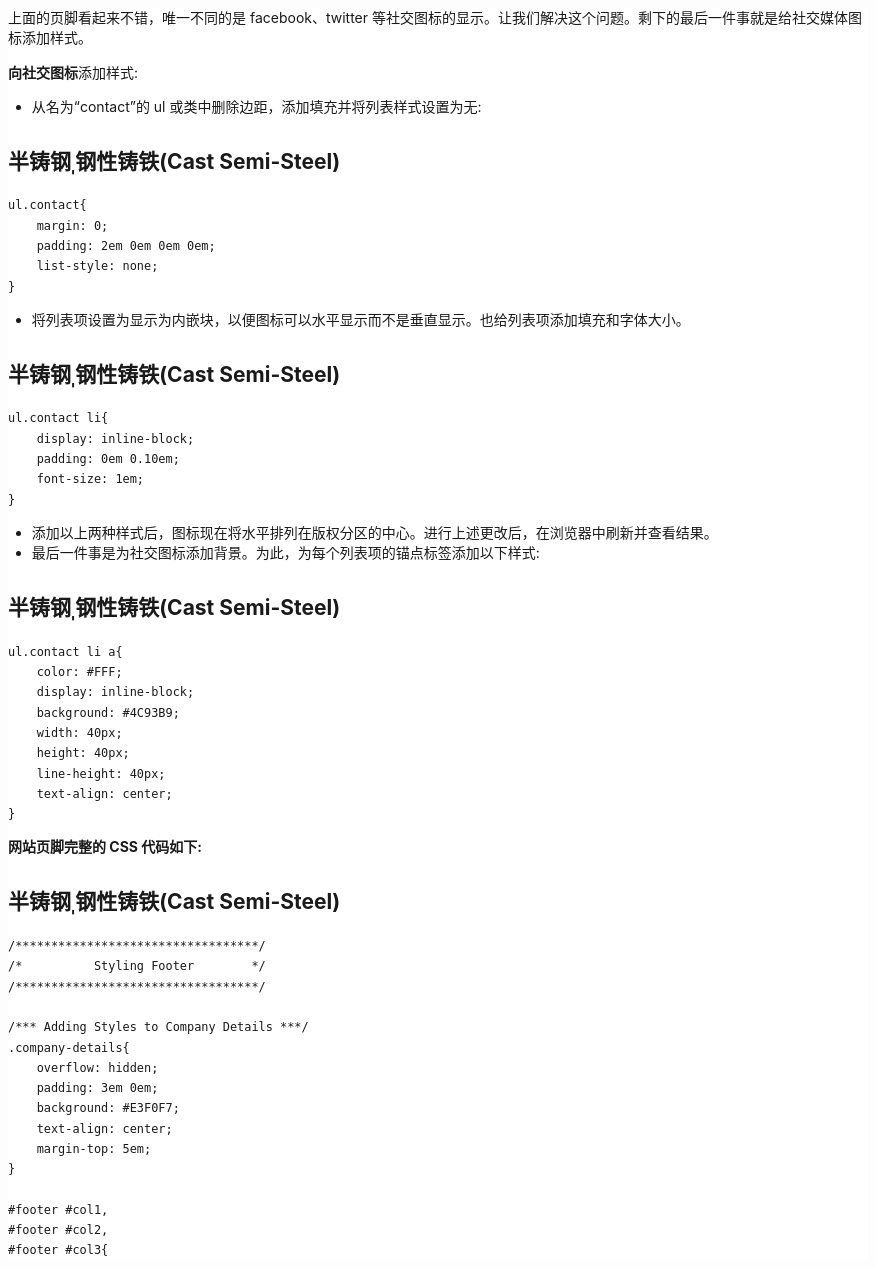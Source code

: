 上面的页脚看起来不错，唯一不同的是 facebook、twitter 等社交图标的显示。让我们解决这个问题。剩下的最后一件事就是给社交媒体图标添加样式。

**向社交图标**添加样式:

*   从名为“contact”的 ul 或类中删除边距，添加填充并将列表样式设置为无:

## 半铸钢ˌ钢性铸铁(Cast Semi-Steel)

```html
ul.contact{
    margin: 0;
    padding: 2em 0em 0em 0em;
    list-style: none;
}
```

*   将列表项设置为显示为内嵌块，以便图标可以水平显示而不是垂直显示。也给列表项添加填充和字体大小。

## 半铸钢ˌ钢性铸铁(Cast Semi-Steel)

```html
ul.contact li{
    display: inline-block;
    padding: 0em 0.10em;
    font-size: 1em;
}
```

*   添加以上两种样式后，图标现在将水平排列在版权分区的中心。进行上述更改后，在浏览器中刷新并查看结果。
*   最后一件事是为社交图标添加背景。为此，为每个列表项的锚点标签添加以下样式:

## 半铸钢ˌ钢性铸铁(Cast Semi-Steel)

```html
ul.contact li a{
    color: #FFF;
    display: inline-block;
    background: #4C93B9;
    width: 40px;
    height: 40px;
    line-height: 40px;
    text-align: center;
}
```

**网站页脚完整的 CSS 代码如下:**

## 半铸钢ˌ钢性铸铁(Cast Semi-Steel)

```html
/**********************************/
/*          Styling Footer        */
/**********************************/

/*** Adding Styles to Company Details ***/
.company-details{
    overflow: hidden;
    padding: 3em 0em;
    background: #E3F0F7;
    text-align: center;
    margin-top: 5em;
}

#footer #col1,
#footer #col2,
#footer #col3{
```